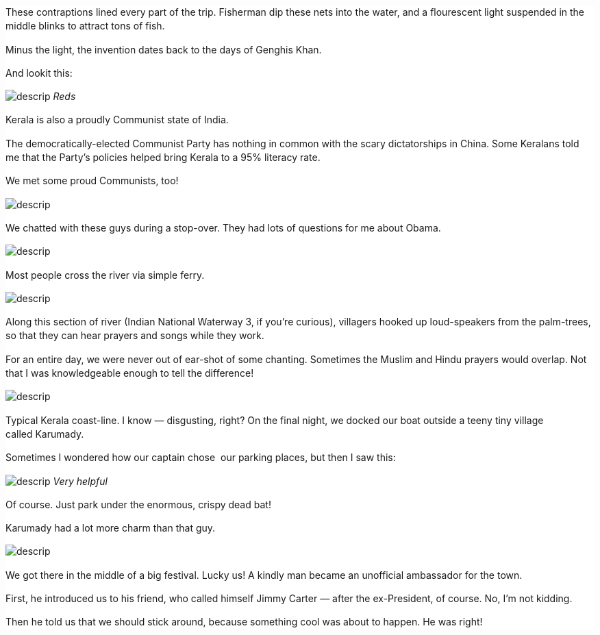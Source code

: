 These contraptions lined every part of the trip. Fisherman dip these nets into the water, and a flourescent light suspended in the middle blinks to attract tons of fish.

Minus the light, the invention dates back to the days of Genghis Khan.

And lookit this:

![descrip](/images/travel-pics/India-first/IndiaFirst-pic11.jpg)
_Reds_

Kerala is also a proudly Communist state of India.

The democratically-elected Communist Party has nothing in common with the scary dictatorships in China. Some Keralans told me that the Party’s policies helped bring Kerala to a 95% literacy rate.

We met some proud Communists, too!

![descrip](/images/travel-pics/India-first/IndiaFirst-pic12.jpg)

We chatted with these guys during a stop-over. They had lots of questions for me about Obama.

![descrip](/images/travel-pics/India-first/IndiaFirst-pic13.jpg)

Most people cross the river via simple ferry.

![descrip](/images/travel-pics/India-first/IndiaFirst-pic14.jpg)

Along this section of river (Indian National Waterway 3, if you’re curious), villagers hooked up loud-speakers from the palm-trees, so that they can hear prayers and songs while they work.

For an entire day, we were never out of ear-shot of some chanting. Sometimes the Muslim and Hindu prayers would overlap. Not that I was knowledgeable enough to tell the difference!

![descrip](/images/travel-pics/India-first/IndiaFirst-pic15.jpg)

Typical Kerala coast-line. I know — disgusting, right?
On the final night, we docked our boat outside a teeny tiny village called Karumady.

Sometimes I wondered how our captain chose  our parking places, but then I saw this:

![descrip](/images/travel-pics/India-first/IndiaFirst-pic16.jpg)
_Very helpful_

Of course. Just park under the enormous, crispy dead bat!

Karumady had a lot more charm than that guy.

![descrip](/images/travel-pics/India-first/IndiaFirst-pic17.jpg)

We got there in the middle of a big festival. Lucky us!
A kindly man became an unofficial ambassador for the town.

First, he introduced us to his friend, who called himself Jimmy Carter — after the ex-President, of course. No, I’m not kidding.

Then he told us that we should stick around, because something cool was about to happen. He was right!
